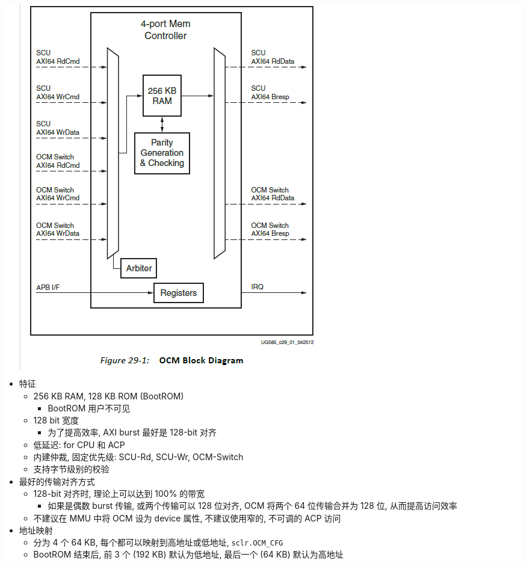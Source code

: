> ![UG585_Fig29-1](/assets/UG585_Fig29-1.png)

* 特征
    * 256 KB RAM, 128 KB ROM (BootROM)
        * BootROM 用户不可见
    * 128 bit 宽度
        * 为了提高效率, AXI burst 最好是 128-bit 对齐
    * 低延迟: for CPU 和 ACP
    * 内建仲裁, 固定优先级: SCU-Rd, SCU-Wr, OCM-Switch
    * 支持字节级别的校验
* 最好的传输对齐方式
    * 128-bit 对齐时, 理论上可以达到 100% 的带宽
        * 如果是偶数 burst 传输, 或两个传输可以 128 位对齐, OCM 将两个 64 位传输合并为 128 位, 从而提高访问效率
    * 不建议在 MMU 中将 OCM 设为 device 属性, 不建议使用窄的, 不可调的 ACP 访问
* 地址映射
    * 分为 4 个 64 KB, 每个都可以映射到高地址或低地址, `sclr.OCM_CFG`
    * BootROM 结束后, 前 3 个 (192 KB) 默认为低地址, 最后一个 (64 KB) 默认为高地址